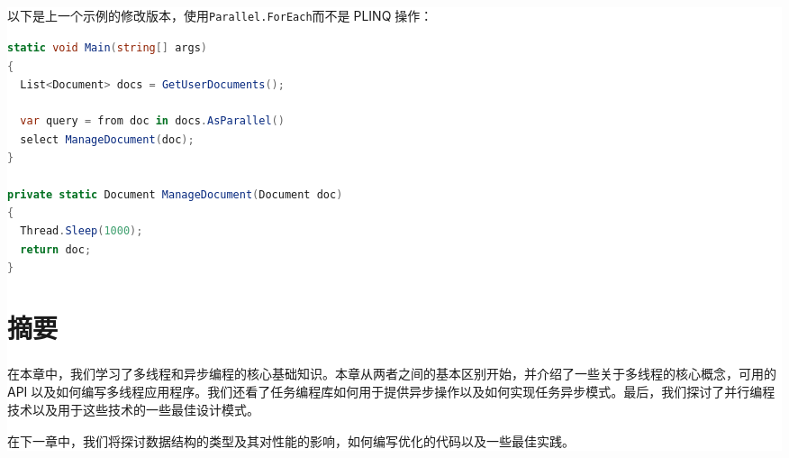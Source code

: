 以下是上一个示例的修改版本，使用`Parallel.ForEach`而不是 PLINQ 操作：

```cs
static void Main(string[] args) 
{ 
  List<Document> docs = GetUserDocuments(); 

  var query = from doc in docs.AsParallel() 
  select ManageDocument(doc); 
} 

private static Document ManageDocument(Document doc) 
{ 
  Thread.Sleep(1000); 
  return doc; 
} 
```

# 摘要

在本章中，我们学习了多线程和异步编程的核心基础知识。本章从两者之间的基本区别开始，并介绍了一些关于多线程的核心概念，可用的 API 以及如何编写多线程应用程序。我们还看了任务编程库如何用于提供异步操作以及如何实现任务异步模式。最后，我们探讨了并行编程技术以及用于这些技术的一些最佳设计模式。

在下一章中，我们将探讨数据结构的类型及其对性能的影响，如何编写优化的代码以及一些最佳实践。
